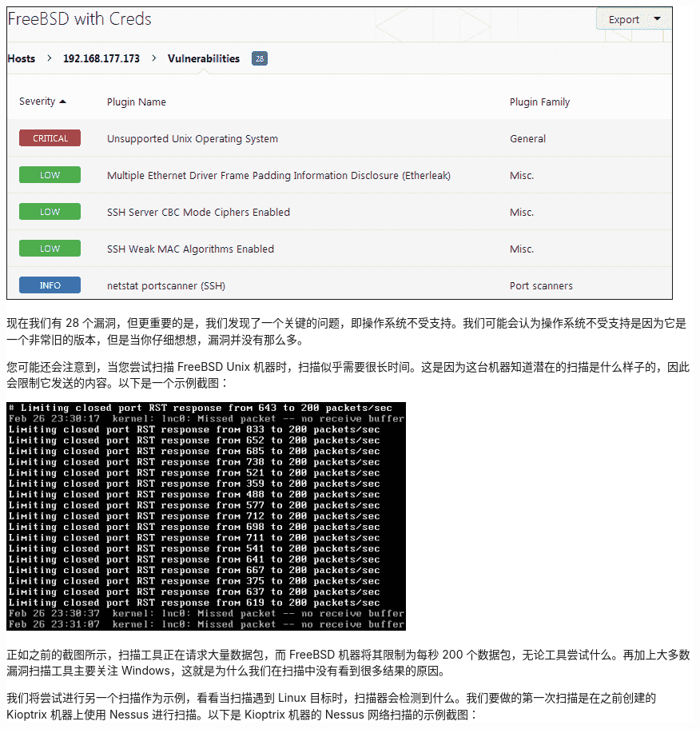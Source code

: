 ![使用凭据进行扫描](img/477-1_10_25.jpg)

现在我们有 28 个漏洞，但更重要的是，我们发现了一个关键的问题，即操作系统不受支持。我们可能会认为操作系统不受支持是因为它是一个非常旧的版本，但是当你仔细想想，漏洞并没有那么多。

您可能还会注意到，当您尝试扫描 FreeBSD Unix 机器时，扫描似乎需要很长时间。这是因为这台机器知道潜在的扫描是什么样子的，因此会限制它发送的内容。以下是一个示例截图：

![使用凭据进行扫描](img/477-1_10_26.jpg)

正如之前的截图所示，扫描工具正在请求大量数据包，而 FreeBSD 机器将其限制为每秒 200 个数据包，无论工具尝试什么。再加上大多数漏洞扫描工具主要关注 Windows，这就是为什么我们在扫描中没有看到很多结果的原因。

我们将尝试进行另一个扫描作为示例，看看当扫描遇到 Linux 目标时，扫描器会检测到什么。我们要做的第一次扫描是在之前创建的 Kioptrix 机器上使用 Nessus 进行扫描。以下是 Kioptrix 机器的 Nessus 网络扫描的示例截图：
